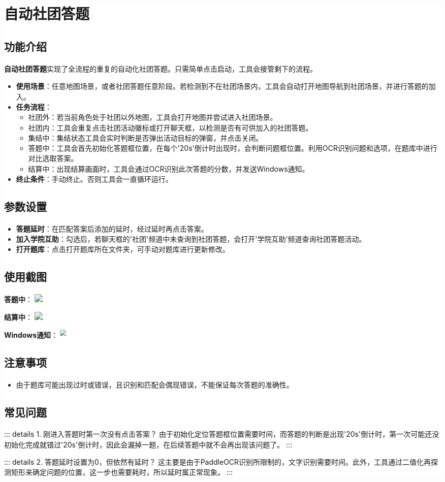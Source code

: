 # 自动社团答题

## 功能介绍 <Badge type="tip" text="Introduction" />

**自动社团答题**实现了全流程的重复的自动化社团答题。只需简单点击启动，工具会接管剩下的流程。

- **使用场景**：任意地图场景，或者社团答题任意阶段。若检测到不在社团场景内，工具会自动打开地图导航到社团场景，并进行答题的加入。
- **任务流程**：
  - 社团外：若当前角色处于社团以外地图，工具会打开地图并尝试进入社团场景。
  - 社团内：工具会重复点击社团活动徽标或打开聊天框，以检测是否有可供加入的社团答题。
  - 集结中：集结状态工具会实时判断是否弹出活动目标的弹窗，并点击关闭。
  - 答题中：工具会首先初始化答题框位置，在每个'20s'倒计时出现时，会判断问题框位置。利用OCR识别问题和选项，在题库中进行对比选取答案。
  - 结算中：出现结算画面时，工具会通过OCR识别此次答题的分数，并发送Windows通知。
- **终止条件**：手动终止。否则工具会一直循环运行。

## 参数设置 <Badge type="tip" text="Settings" />

- **答题延时**：在匹配答案后添加的延时，经过延时再点击答案。
- **加入学院互助**：勾选后，若聊天框的'社团'频道中未查询到社团答题，会打开'学院互助'频道查询社团答题活动。
- **打开题库**：点击打开题库所在文件夹，可手动对题库进行更新修改。

## 使用截图 <Badge type="tip" text="Screenshots" />
**答题中**：
<img src="/features/clubquiz/quizing.png" style="width:80%;"/>

**结算中**：
<img src="/features/clubquiz/over.png" style="width:80%;"/>

**Windows通知**：
<img src="/features/clubquiz/notification.png" style="transform: scale(0.75); transform-origin: top left;"/>

## 注意事项 <Badge type="warning" text="Note" />

- 由于题库可能出现过时或错误，且识别和匹配会偶现错误，不能保证每次答题的准确性。

## 常见问题 <Badge type="danger" text="questions" />

::: details 1. 刚进入答题时第一次没有点击答案？
由于初始化定位答题框位置需要时间，而答题的判断是出现'20s'倒计时，第一次可能还没初始化完成就错过'20s'倒计时，因此会漏掉一题，在后续答题中就不会再出现该问题了。
:::

::: details 2. 答题延时设置为0，但依然有延时？
这主要是由于PaddleOCR识别所限制的，文字识别需要时间。此外，工具通过二值化再探测矩形来确定问题的位置，这一步也需要耗时，所以延时属正常现象。
:::